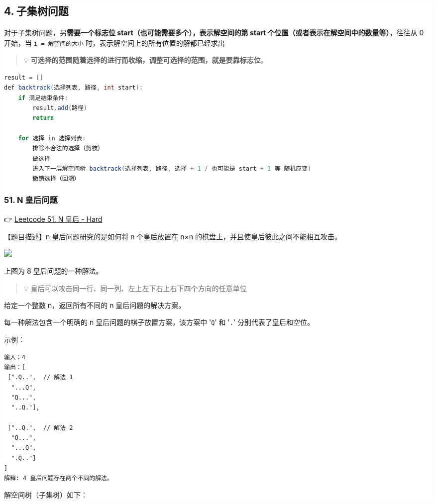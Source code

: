 ## 4. 子集树问题

对于子集树问题，另**需要一个标志位 start（也可能需要多个），表示解空间的第 start 个位置（或者表示在解空间中的数量等）**，往往从 0 开始，当  `i = 解空间的大小` 时，表示解空间上的所有位置的解都已经求出

> 💡 **可选择的范围随着选择的进行而收缩，调整可选择的范围，就是要靠标志位**。

```java
result = []
def backtrack(选择列表, 路径, int start):
    if 满足结束条件:
        result.add(路径)
        return

    for 选择 in 选择列表:
        排除不合法的选择（剪枝）
        做选择
        进入下一层解空间树 backtrack(选择列表, 路径, 选择 + 1 / 也可能是 start + 1 等 随机应变)
        撤销选择（回溯）
```

### 51. N 皇后问题

👉 [Leetcode 51. N 皇后 - Hard](https://leetcode-cn.com/problems/n-queens/)

【题目描述】n 皇后问题研究的是如何将 n 个皇后放置在 n×n 的棋盘上，并且使皇后彼此之间不能相互攻击。

![](https://cs-wiki.oss-cn-shanghai.aliyuncs.com/img/20201108150044.png)

上图为 8 皇后问题的一种解法。

> 💡 皇后可以攻击同一行、同一列、左上左下右上右下四个方向的任意单位

给定一个整数 n，返回所有不同的 n 皇后问题的解决方案。

每一种解法包含一个明确的 n 皇后问题的棋子放置方案，该方案中 '`Q`' 和 '`.`' 分别代表了皇后和空位。

示例：

```
输入：4
输出：[
 [".Q..",  // 解法 1
  "...Q",
  "Q...",
  "..Q."],

 ["..Q.",  // 解法 2
  "Q...",
  "...Q",
  ".Q.."]
]
解释: 4 皇后问题存在两个不同的解法。
```

解空间树（子集树）如下：
